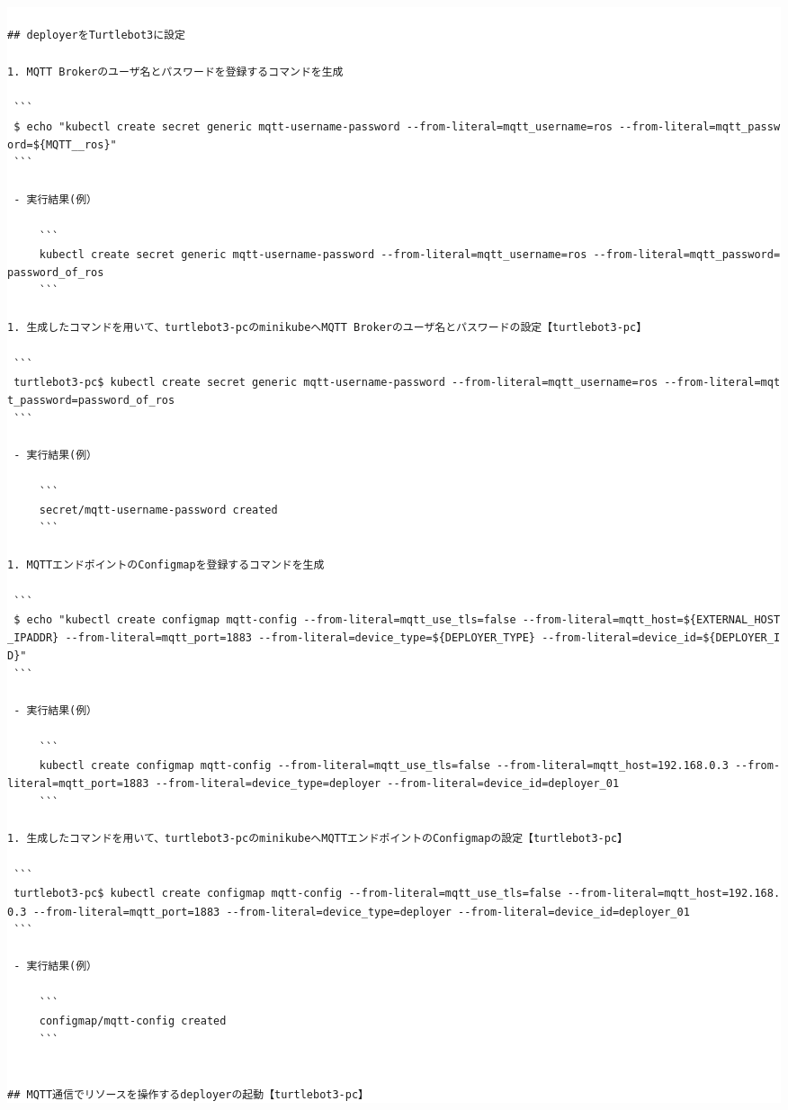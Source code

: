    ```

## deployerをTurtlebot3に設定

1. MQTT Brokerのユーザ名とパスワードを登録するコマンドを生成

    ```
    $ echo "kubectl create secret generic mqtt-username-password --from-literal=mqtt_username=ros --from-literal=mqtt_password=${MQTT__ros}"
    ```

    - 実行結果(例）

        ```
        kubectl create secret generic mqtt-username-password --from-literal=mqtt_username=ros --from-literal=mqtt_password=password_of_ros
        ```

1. 生成したコマンドを用いて、turtlebot3-pcのminikubeへMQTT Brokerのユーザ名とパスワードの設定【turtlebot3-pc】

    ```
    turtlebot3-pc$ kubectl create secret generic mqtt-username-password --from-literal=mqtt_username=ros --from-literal=mqtt_password=password_of_ros
    ```

    - 実行結果(例）

        ```
        secret/mqtt-username-password created
        ```

1. MQTTエンドポイントのConfigmapを登録するコマンドを生成

    ```
    $ echo "kubectl create configmap mqtt-config --from-literal=mqtt_use_tls=false --from-literal=mqtt_host=${EXTERNAL_HOST_IPADDR} --from-literal=mqtt_port=1883 --from-literal=device_type=${DEPLOYER_TYPE} --from-literal=device_id=${DEPLOYER_ID}"
    ```

    - 実行結果(例）

        ```
        kubectl create configmap mqtt-config --from-literal=mqtt_use_tls=false --from-literal=mqtt_host=192.168.0.3 --from-literal=mqtt_port=1883 --from-literal=device_type=deployer --from-literal=device_id=deployer_01
        ```

1. 生成したコマンドを用いて、turtlebot3-pcのminikubeへMQTTエンドポイントのConfigmapの設定【turtlebot3-pc】

    ```
    turtlebot3-pc$ kubectl create configmap mqtt-config --from-literal=mqtt_use_tls=false --from-literal=mqtt_host=192.168.0.3 --from-literal=mqtt_port=1883 --from-literal=device_type=deployer --from-literal=device_id=deployer_01
    ```

    - 実行結果(例）

        ```
        configmap/mqtt-config created
        ```


## MQTT通信でリソースを操作するdeployerの起動【turtlebot3-pc】

   ```
